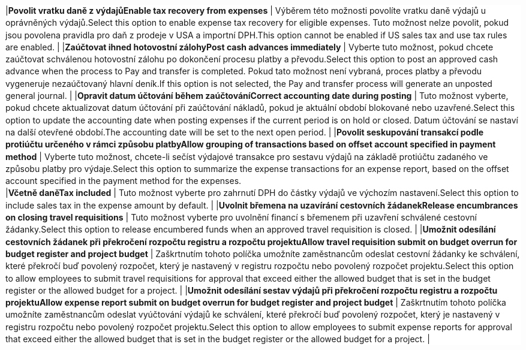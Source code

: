 |<span data-ttu-id="4c978-137">**Povolit vratku daně z výdajů**</span><span class="sxs-lookup"><span data-stu-id="4c978-137">**Enable tax recovery from expenses**</span></span>                                  | <span data-ttu-id="4c978-138">Výběrem této možnosti povolíte vratku daně výdajů u oprávněných výdajů.</span><span class="sxs-lookup"><span data-stu-id="4c978-138">Select this option to enable expense tax recovery for eligible expenses.</span></span> <span data-ttu-id="4c978-139">Tuto možnost nelze povolit, pokud jsou povolena pravidla pro daň z prodeje v USA a importní DPH.</span><span class="sxs-lookup"><span data-stu-id="4c978-139">This option cannot be enabled if US sales tax and use tax rules are enabled.</span></span>      |
|<span data-ttu-id="4c978-140">**Zaúčtovat ihned hotovostní zálohy**</span><span class="sxs-lookup"><span data-stu-id="4c978-140">**Post cash advances immediately**</span></span>                                     | <span data-ttu-id="4c978-141">Vyberte tuto možnost, pokud chcete zaúčtovat schválenou hotovostní zálohu po dokončení procesu platby a převodu.</span><span class="sxs-lookup"><span data-stu-id="4c978-141">Select this option to post an approved cash advance when the process to Pay and transfer is completed.</span></span> <span data-ttu-id="4c978-142">Pokud tato možnost není vybraná, proces platby a převodu vygeneruje nezaúčtovaný hlavní deník.</span><span class="sxs-lookup"><span data-stu-id="4c978-142">If this option is not selected, the Pay and transfer process will generate an unposted general journal.</span></span> |
|<span data-ttu-id="4c978-143">**Opravit datum účtování během zaúčtování**</span><span class="sxs-lookup"><span data-stu-id="4c978-143">**Correct accounting date during posting**</span></span>                             | <span data-ttu-id="4c978-144">Tuto možnost vyberte, pokud chcete aktualizovat datum účtování při zaúčtování nákladů, pokud je aktuální období blokované nebo uzavřené.</span><span class="sxs-lookup"><span data-stu-id="4c978-144">Select this option to update the accounting date when posting expenses if the current period is on hold or closed.</span></span> <span data-ttu-id="4c978-145">Datum účtování se nastaví na další otevřené období.</span><span class="sxs-lookup"><span data-stu-id="4c978-145">The accounting date will be set to the next open period.</span></span>   |
|<span data-ttu-id="4c978-146">**Povolit seskupování transakcí podle protiúčtu určeného v rámci způsobu platby**</span><span class="sxs-lookup"><span data-stu-id="4c978-146">**Allow grouping of transactions based on offset account specified in payment method**</span></span>      | <span data-ttu-id="4c978-147">Vyberte tuto možnost, chcete-li sečíst výdajové transakce pro sestavu výdajů na základě protiúčtu zadaného ve způsobu platby pro výdaje.</span><span class="sxs-lookup"><span data-stu-id="4c978-147">Select this option to summarize the expense transactions for an expense report, based on the offset account specified in the payment method for the expenses.</span></span>   
|<span data-ttu-id="4c978-148">**Včetně daně**</span><span class="sxs-lookup"><span data-stu-id="4c978-148">**Tax included**</span></span>                                                   | <span data-ttu-id="4c978-149">Tuto možnost vyberte pro zahrnutí DPH do částky výdajů ve výchozím nastavení.</span><span class="sxs-lookup"><span data-stu-id="4c978-149">Select this option to include sales tax in the expense amount by default.</span></span>             |
|<span data-ttu-id="4c978-150">**Uvolnit břemena na uzavírání cestovních žádanek**</span><span class="sxs-lookup"><span data-stu-id="4c978-150">**Release encumbrances on closing travel requisitions**</span></span>            | <span data-ttu-id="4c978-151">Tuto možnost vyberte pro uvolnění financí s břemenem při uzavření schválené cestovní žádanky.</span><span class="sxs-lookup"><span data-stu-id="4c978-151">Select this option to release encumbered funds when an approved travel requisition is closed.</span></span>                                                                                   |
|<span data-ttu-id="4c978-152">**Umožnit odesílání cestovních žádanek při překročení rozpočtu registru a rozpočtu projektu**</span><span class="sxs-lookup"><span data-stu-id="4c978-152">**Allow travel requisition submit on budget overrun for budget register and project budget**</span></span> | <span data-ttu-id="4c978-153">Zaškrtnutím tohoto políčka umožníte zaměstnancům odeslat cestovní žádanky ke schválení, které překročí buď povolený rozpočet, který je nastavený v registru rozpočtu nebo povolený rozpočet projektu.</span><span class="sxs-lookup"><span data-stu-id="4c978-153">Select this option to allow employees to submit travel requisitions for approval that exceed either the allowed budget that is set in the budget register or the allowed budget for a project.</span></span>            |
|<span data-ttu-id="4c978-154">**Umožnit odesílání sestav výdajů při překročení rozpočtu registru a rozpočtu projektu**</span><span class="sxs-lookup"><span data-stu-id="4c978-154">**Allow expense report submit on budget overrun for budget register and project budget**</span></span>    | <span data-ttu-id="4c978-155">Zaškrtnutím tohoto políčka umožníte zaměstnancům odeslat vyúčtování výdajů ke schválení, které překročí buď povolený rozpočet, který je nastavený v registru rozpočtu nebo povolený rozpočet projektu.</span><span class="sxs-lookup"><span data-stu-id="4c978-155">Select this option to allow employees to submit expense reports for approval that exceed either the allowed budget that is set in the budget register or the allowed budget for a project.</span></span>                |